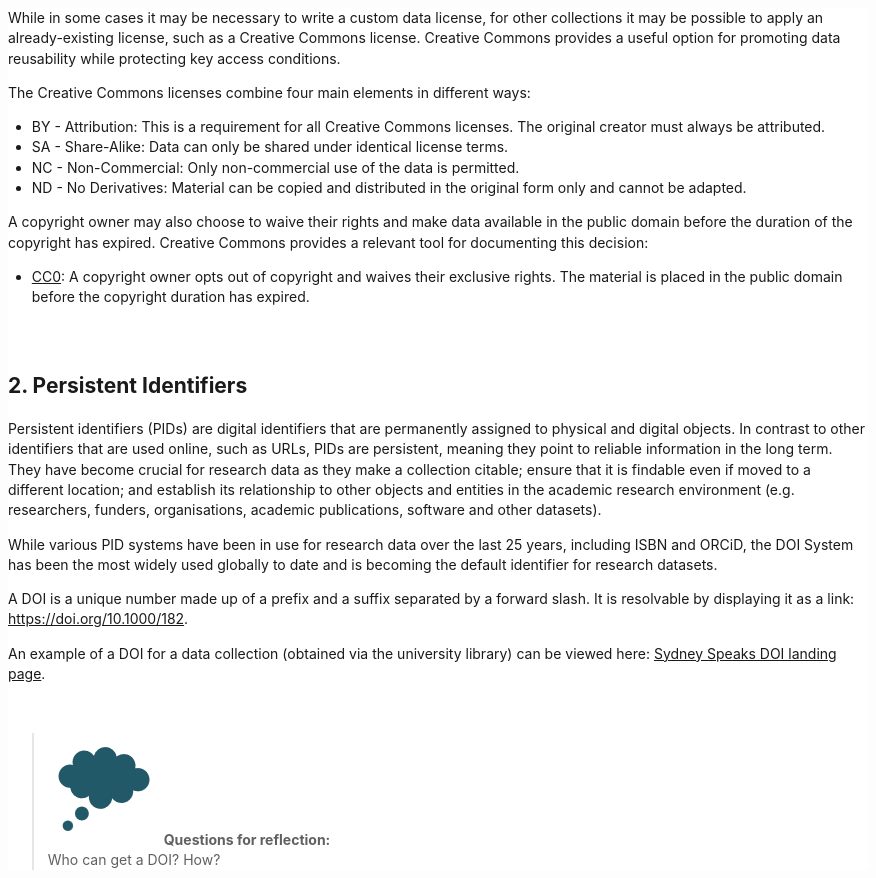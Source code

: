 While in some cases it may be necessary to write a custom data license, for other collections it may be possible to apply an already-existing license, such as a Creative Commons license. Creative Commons provides a useful option for promoting data reusability while protecting key access conditions.

The Creative Commons licenses combine four main elements in different ways:

- BY - Attribution: This is a requirement for all Creative Commons licenses. The original creator must always be attributed.
- SA - Share-Alike: Data can only be shared under identical license terms.
- NC - Non-Commercial: Only non-commercial use of the data is permitted.
- ND - No Derivatives: Material can be copied and distributed in the original form only and cannot be adapted.

A copyright owner may also choose to waive their rights and make data available in the public domain before the duration of the copyright has expired. Creative Commons provides a relevant tool for documenting this decision:

- [CC0](https://creativecommons.org/share-your-work/public-domain/cc0/): A copyright owner opts out of copyright and waives their exclusive rights. The material is placed in the public domain before the copyright duration has expired.

<br>

## 2. Persistent Identifiers

Persistent identifiers (PIDs) are digital identifiers that are permanently assigned to physical and digital objects. In contrast to other identifiers that are used online, such as URLs, PIDs are persistent, meaning they point to reliable information in the long term. They have become crucial for research data as they make a collection citable; ensure that it is findable even if moved to a different location; and establish its relationship to other objects and entities in the academic research environment (e.g. researchers, funders, organisations, academic publications, software and other datasets).

While various PID systems have been in use for research data over the last 25 years, including ISBN and ORCiD, the DOI System has been the most widely used globally to date and is becoming the default identifier for research datasets.

A DOI is a unique number made up of a prefix and a suffix separated by a forward slash. It is resolvable by displaying it as a link: https://doi.org/10.1000/182.

An example of a DOI for a data collection (obtained via the university library) can be viewed here: [Sydney Speaks DOI landing page](https://datacommons.anu.edu.au/DataCommons/rest/display/anudc:6184?layout=def:display).

<br>

> ![Thought bubble](/guidance-for-data-governance-decisions/thought-bubble.png) **Questions for reflection:**<br>
> Who can get a DOI? How?
